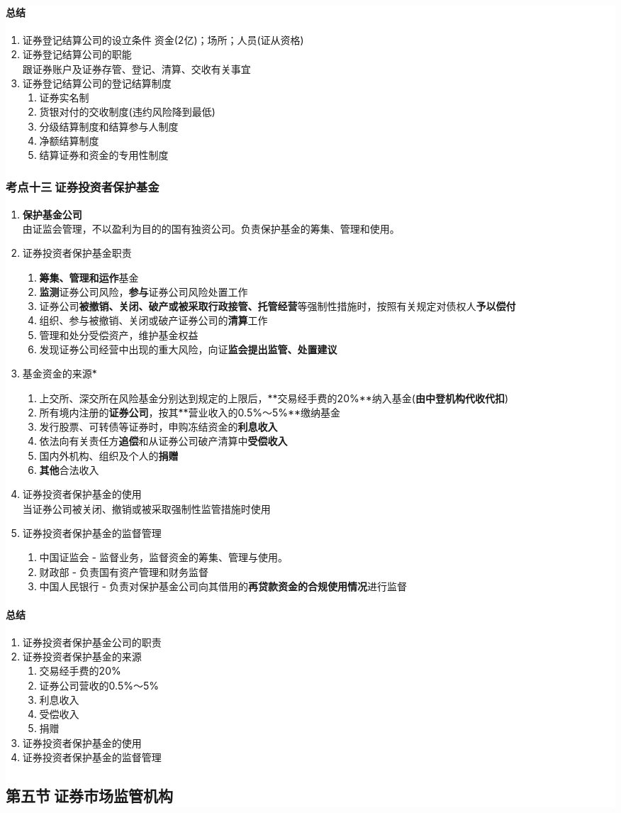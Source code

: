 #### 总结
1. 证券登记结算公司的设立条件
  资金(2亿)；场所；人员(证从资格)
2. 证券登记结算公司的职能<br>
  跟证券账户及证券存管、登记、清算、交收有关事宜
3. 证券登记结算公司的登记结算制度
   1. 证券实名制
   2. 货银对付的交收制度(违约风险降到最低)
   3. 分级结算制度和结算参与人制度
   4. 净额结算制度
   5. 结算证券和资金的专用性制度

### 考点十三 证券投资者保护基金
1. **保护基金公司**<br>
  由证监会管理，不以盈利为目的的国有独资公司。负责保护基金的筹集、管理和使用。
2. 证券投资者保护基金职责
   1. **筹集、管理和运作**基金
   2. **监测**证券公司风险，**参与**证券公司风险处置工作
   3. 证券公司**被撤销、关闭、破产或被采取行政接管、托管经营**等强制性措施时，按照有关规定对债权人**予以偿付**
   4. 组织、参与被撤销、关闭或破产证券公司的**清算**工作
   5. 管理和处分受偿资产，维护基金权益
   6. 发现证券公司经营中出现的重大风险，向证**监会提出监管、处置建议**
3. 基金资金的来源*
   1. 上交所、深交所在风险基金分别达到规定的上限后，**交易经手费的20%**纳入基金(**由中登机构代收代扣**)
   2. 所有境内注册的**证券公司**，按其**营业收入的0.5%～5%**缴纳基金
   3. 发行股票、可转债等证券时，申购冻结资金的**利息收入**
   4. 依法向有关责任方**追偿**和从证券公司破产清算中**受偿收入**
   5. 国内外机构、组织及个人的**捐赠**
   6. **其他**合法收入
4. 证券投资者保护基金的使用<br>
  当证券公司被关闭、撤销或被采取强制性监管措施时使用

5. 证券投资者保护基金的监督管理
   1. 中国证监会 - 监督业务，监督资金的筹集、管理与使用。
   2. 财政部 - 负责国有资产管理和财务监督
   3. 中国人民银行 - 负责对保护基金公司向其借用的**再贷款资金的合规使用情况**进行监督

#### 总结
1. 证券投资者保护基金公司的职责
2. 证券投资者保护基金的来源
   1. 交易经手费的20%
   2. 证券公司营收的0.5%～5%
   3. 利息收入
   4. 受偿收入
   5. 捐赠
3. 证券投资者保护基金的使用
4. 证券投资者保护基金的监督管理


## 第五节 证券市场监管机构
